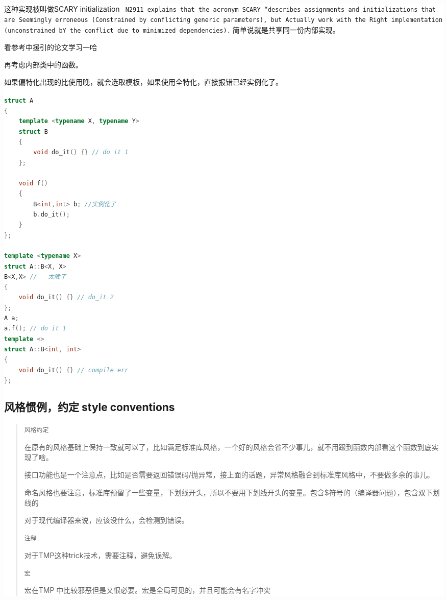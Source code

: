 这种实现被叫做SCARY initialization ` N2911 explains that the acronym SCARY “describes assignments and initializations that are Seemingly erroneous (Constrained by conflicting generic parameters), but Actually work with the Right implementation (unconstrained bY the conflict due to minimized dependencies).` 简单说就是共享同一份内部实现。

看参考中援引的论文学习一哈



再考虑内部类中的函数。

如果偏特化出现的比使用晚，就会选取模板，如果使用全特化，直接报错已经实例化了。

```c++
struct A
{
	template <typename X, typename Y>
	struct B
	{
		void do_it() {} // do it 1
	};
	
    void f()
	{
		B<int,int> b; //实例化了
		b.do_it();
    }
};

template <typename X>
struct A::B<X, X> 
B<X,X> //   太晚了
{
	void do_it() {} // do_it 2
};
A a;
a.f(); // do it 1
template <>
struct A::B<int, int>
{
	void do_it() {} // compile err
};
```





## 风格惯例，约定 style conventions

> `风格约定` 
>
> 在原有的风格基础上保持一致就可以了，比如满足标准库风格，一个好的风格会省不少事儿，就不用跟到函数内部看这个函数到底实现了啥。
>
> 接口功能也是一个注意点，比如是否需要返回错误码/抛异常，接上面的话题，异常风格融合到标准库风格中，不要做多余的事儿。
>
> 命名风格也要注意，标准库预留了一些变量，下划线开头，所以不要用下划线开头的变量。包含$符号的（编译器问题），包含双下划线的
>
> 对于现代编译器来说，应该没什么，会检测到错误。
>
> `注释`
>
> 对于TMP这种trick技术，需要注释，避免误解。
>
> `宏`
>
> 宏在TMP 中比较邪恶但是又很必要。宏是全局可见的，并且可能会有名字冲突
>